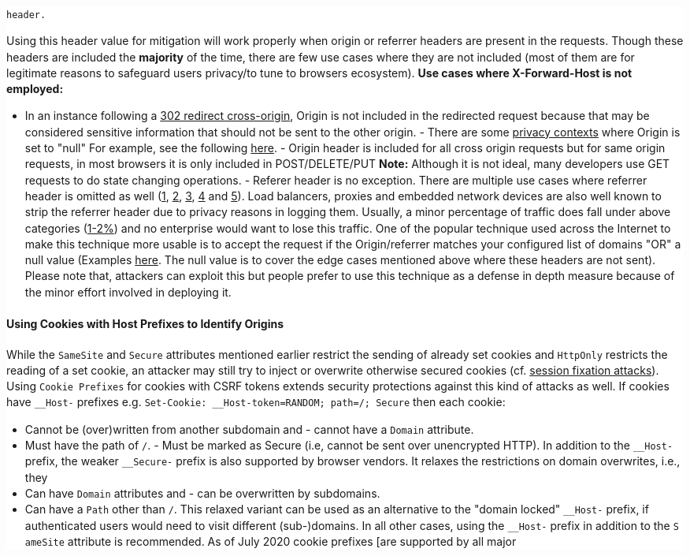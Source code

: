     header. 
Using this header value for mitigation will work properly when origin or referrer headers are present in the requests. Though these headers are
included the **majority** of the time, there are few use cases where they are not included (most of them are for legitimate reasons to
safeguard users privacy/to tune to browsers ecosystem). 
**Use cases where X-Forward-Host is not employed:** 
-   In an instance following a [302 redirect     cross-origin](https://stackoverflow.com/questions/22397072/are-there-any-browsers-that-set-the-origin-header-to-null-for-privacy-sensitiv),
    Origin is not included in the redirected request because that may be     considered sensitive information that should not be sent to the
    other origin. -   There are some [privacy
    contexts](https://wiki.mozilla.org/Security/Origin#Privacy-Sensitive_Contexts)     where Origin is set to \"null\" For example, see the following
    [here](https://www.google.com/search?q=origin+header+sent+null+value+site%3Astackoverflow.com&oq=origin+header+sent+null+value+site%3Astackoverflow.com). -   Origin header is included for all cross origin requests but for same
    origin requests, in most browsers it is only included in     POST/DELETE/PUT **Note:** Although it is not ideal, many developers
    use GET requests to do state changing operations. -   Referer header is no exception. There are multiple use cases where
    referrer header is omitted as well     ([1](https://stackoverflow.com/questions/6880659/in-what-cases-will-http-referer-be-empty),
    [2](https://developer.mozilla.org/en-US/docs/Web/HTTP/Headers/Referer),     [3](https://en.wikipedia.org/wiki/HTTP_referer#Referer_hiding),
    [4](https://seclab.stanford.edu/websec/csrf/csrf.pdf) and     [5](https://www.google.com/search?q=referrer+header+sent+null+value+site:stackoverflow.com)).
    Load balancers, proxies and embedded network devices are also well     known to strip the referrer header due to privacy reasons in logging
    them. 
Usually, a minor percentage of traffic does fall under above categories ([1-2%](http://homakov.blogspot.com/2012/04/playing-with-referer-origin-disquscom.md))
and no enterprise would want to lose this traffic. One of the popular technique used across the Internet to make this technique more usable is
to accept the request if the Origin/referrer matches your configured list of domains \"OR\" a null value (Examples
[here](http://homakov.blogspot.com/2012/04/playing-with-referer-origin-disquscom.md). The null value is to cover the edge cases mentioned above where these
headers are not sent). Please note that, attackers can exploit this but people prefer to use this technique as a defense in depth measure
because of the minor effort involved in deploying it. 
#### Using Cookies with Host Prefixes to Identify Origins 
While the `SameSite` and `Secure` attributes mentioned earlier restrict the sending of already set cookies and `HttpOnly` restricts the reading
of a set cookie, an attacker may still try to inject or overwrite otherwise secured cookies (cf. [session fixation
attacks](http://www.acrossecurity.com/papers/session_fixation.pdf)). Using `Cookie Prefixes` for cookies with CSRF tokens extends security
protections against this kind of attacks as well. If cookies have `__Host-` prefixes e.g.
`Set-Cookie: __Host-token=RANDOM; path=/; Secure` then each cookie: 
-   Cannot be (over)written from another subdomain and -   cannot have a `Domain` attribute.
-   Must have the path of `/`. -   Must be marked as Secure (i.e, cannot be sent over unencrypted
    HTTP). 
In addition to the `__Host-` prefix, the weaker `__Secure-` prefix is also supported by browser vendors. It relaxes the restrictions on domain
overwrites, i.e., they 
-   Can have `Domain` attributes and -   can be overwritten by subdomains.
-   Can have a `Path` other than `/`. 
This relaxed variant can be used as an alternative to the \"domain locked\" `__Host-` prefix, if authenticated users would need to visit
different (sub-)domains. In all other cases, using the `__Host-` prefix in addition to the `SameSite` attribute is recommended.
 As of July 2020 cookie prefixes [are supported by all major